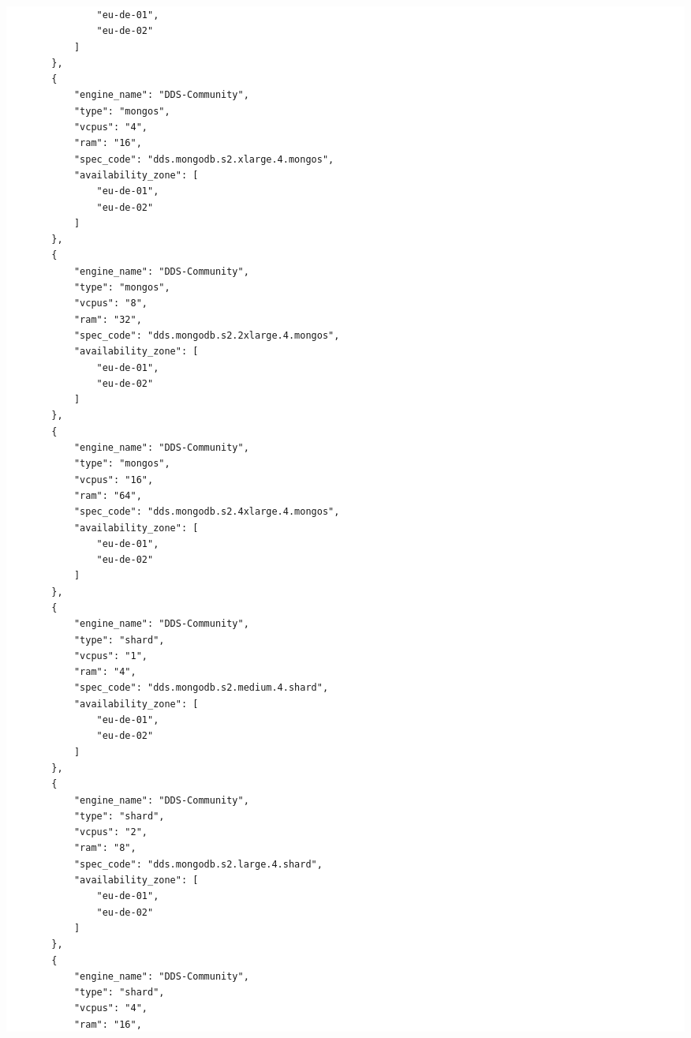                     "eu-de-01",
                    "eu-de-02"
                ]
            },
            {
                "engine_name": "DDS-Community",
                "type": "mongos",
                "vcpus": "4",
                "ram": "16",
                "spec_code": "dds.mongodb.s2.xlarge.4.mongos",
                "availability_zone": [
                    "eu-de-01",
                    "eu-de-02"
                ]
            },
            {
                "engine_name": "DDS-Community",
                "type": "mongos",
                "vcpus": "8",
                "ram": "32",
                "spec_code": "dds.mongodb.s2.2xlarge.4.mongos",
                "availability_zone": [
                    "eu-de-01",
                    "eu-de-02"
                ]
            },
            {
                "engine_name": "DDS-Community",
                "type": "mongos",
                "vcpus": "16",
                "ram": "64",
                "spec_code": "dds.mongodb.s2.4xlarge.4.mongos",
                "availability_zone": [
                    "eu-de-01",
                    "eu-de-02"
                ]
            },
            {
                "engine_name": "DDS-Community",
                "type": "shard",
                "vcpus": "1",
                "ram": "4",
                "spec_code": "dds.mongodb.s2.medium.4.shard",
                "availability_zone": [
                    "eu-de-01",
                    "eu-de-02"
                ]
            },
            {
                "engine_name": "DDS-Community",
                "type": "shard",
                "vcpus": "2",
                "ram": "8",
                "spec_code": "dds.mongodb.s2.large.4.shard",
                "availability_zone": [
                    "eu-de-01",
                    "eu-de-02"
                ]
            },
            {
                "engine_name": "DDS-Community",
                "type": "shard",
                "vcpus": "4",
                "ram": "16",